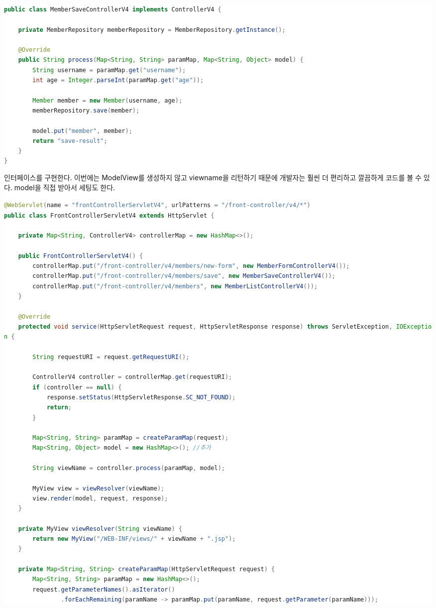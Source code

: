 
```java
public class MemberSaveControllerV4 implements ControllerV4 {

    private MemberRepository memberRepository = MemberRepository.getInstance();

    @Override
    public String process(Map<String, String> paramMap, Map<String, Object> model) {
        String username = paramMap.get("username");
        int age = Integer.parseInt(paramMap.get("age"));

        Member member = new Member(username, age);
        memberRepository.save(member);

        model.put("member", member);
        return "save-result";
    }
}
```
인터페이스를 구현한다.
이번에는 ModelView를 생성하지 않고 viewname을 리턴하기 때문에 개발자는 훨씬 더 편리하고 깔끔하게 코드를 볼 수 있다.
model을 직접 받아서 세팅도 한다.

```java
@WebServlet(name = "frontControllerServletV4", urlPatterns = "/front-controller/v4/*")
public class FrontControllerServletV4 extends HttpServlet {

    private Map<String, ControllerV4> controllerMap = new HashMap<>();

    public FrontControllerServletV4() {
        controllerMap.put("/front-controller/v4/members/new-form", new MemberFormControllerV4());
        controllerMap.put("/front-controller/v4/members/save", new MemberSaveControllerV4());
        controllerMap.put("/front-controller/v4/members", new MemberListControllerV4());
    }

    @Override
    protected void service(HttpServletRequest request, HttpServletResponse response) throws ServletException, IOException {

        String requestURI = request.getRequestURI();

        ControllerV4 controller = controllerMap.get(requestURI);
        if (controller == null) {
            response.setStatus(HttpServletResponse.SC_NOT_FOUND);
            return;
        }

        Map<String, String> paramMap = createParamMap(request);
        Map<String, Object> model = new HashMap<>(); //추가

        String viewName = controller.process(paramMap, model);

        MyView view = viewResolver(viewName);
        view.render(model, request, response);
    }

    private MyView viewResolver(String viewName) {
        return new MyView("/WEB-INF/views/" + viewName + ".jsp");
    }

    private Map<String, String> createParamMap(HttpServletRequest request) {
        Map<String, String> paramMap = new HashMap<>();
        request.getParameterNames().asIterator()
                .forEachRemaining(paramName -> paramMap.put(paramName, request.getParameter(paramName)));
```